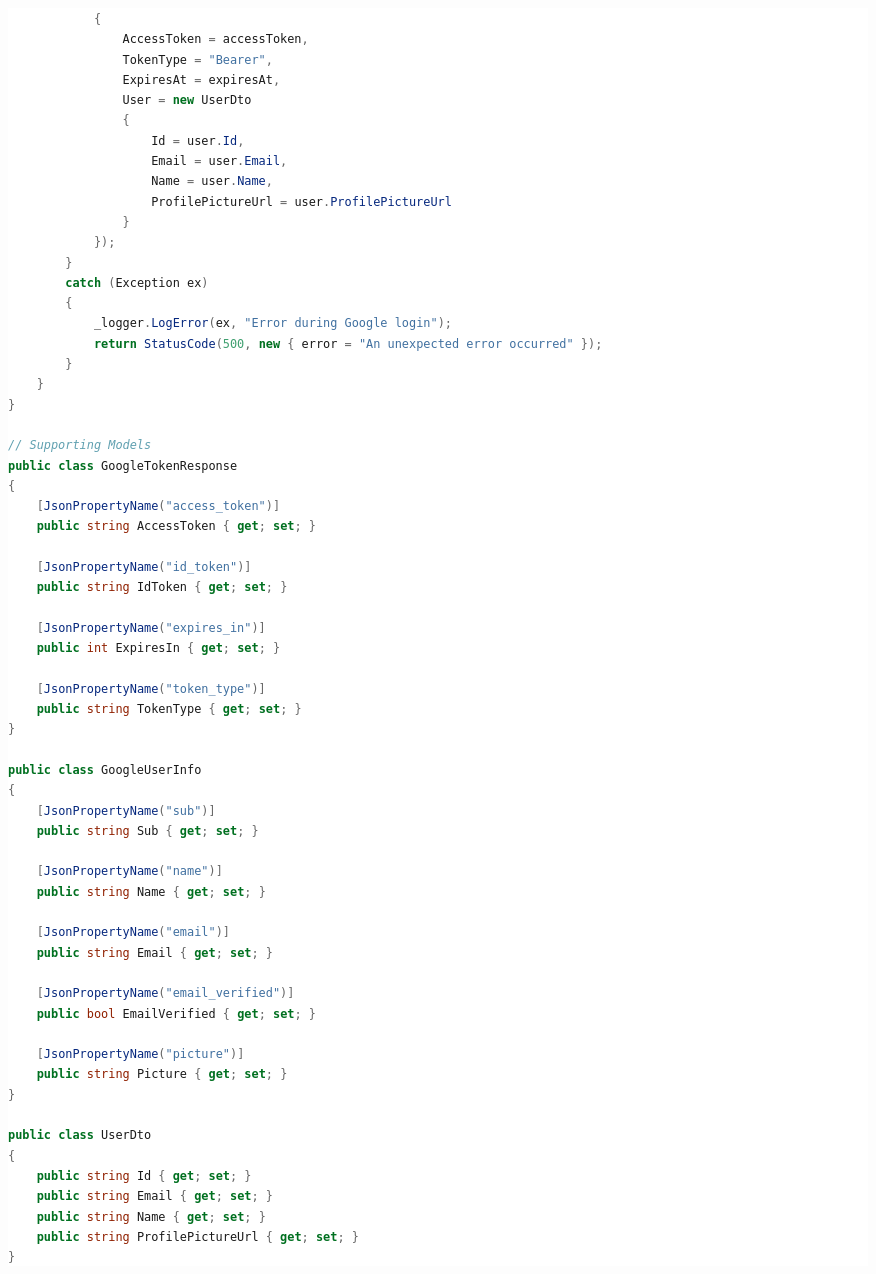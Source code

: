 ```csharp
            {
                AccessToken = accessToken,
                TokenType = "Bearer",
                ExpiresAt = expiresAt,
                User = new UserDto
                {
                    Id = user.Id,
                    Email = user.Email,
                    Name = user.Name,
                    ProfilePictureUrl = user.ProfilePictureUrl
                }
            });
        }
        catch (Exception ex)
        {
            _logger.LogError(ex, "Error during Google login");
            return StatusCode(500, new { error = "An unexpected error occurred" });
        }
    }
}

// Supporting Models
public class GoogleTokenResponse
{
    [JsonPropertyName("access_token")]
    public string AccessToken { get; set; }

    [JsonPropertyName("id_token")]
    public string IdToken { get; set; }

    [JsonPropertyName("expires_in")]
    public int ExpiresIn { get; set; }

    [JsonPropertyName("token_type")]
    public string TokenType { get; set; }
}

public class GoogleUserInfo
{
    [JsonPropertyName("sub")]
    public string Sub { get; set; }

    [JsonPropertyName("name")]
    public string Name { get; set; }

    [JsonPropertyName("email")]
    public string Email { get; set; }

    [JsonPropertyName("email_verified")]
    public bool EmailVerified { get; set; }

    [JsonPropertyName("picture")]
    public string Picture { get; set; }
}

public class UserDto
{
    public string Id { get; set; }
    public string Email { get; set; }
    public string Name { get; set; }
    public string ProfilePictureUrl { get; set; }
}
```
